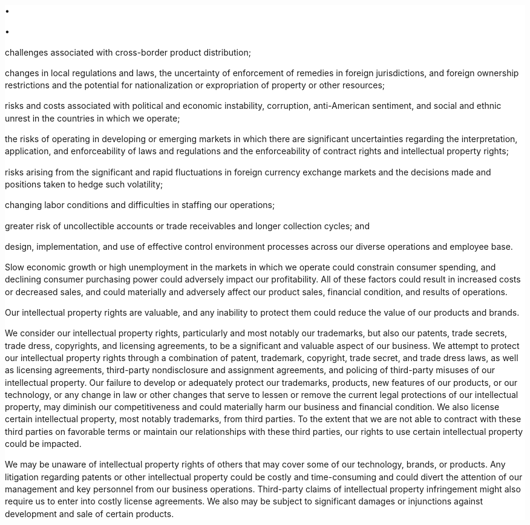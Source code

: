•

•

challenges associated with cross-border product distribution;

changes in local regulations and laws, the uncertainty of enforcement of remedies in foreign jurisdictions, and foreign ownership restrictions and
the potential for nationalization or expropriation of property or other resources;

risks  and  costs  associated  with  political  and  economic  instability,  corruption,  anti-American  sentiment,  and  social  and  ethnic  unrest  in  the
countries in which we operate;

the risks of operating in developing or emerging markets in which there are significant uncertainties regarding the interpretation, application, and
enforceability of laws and regulations and the enforceability of contract rights and intellectual property rights;

risks arising from the significant and rapid fluctuations in foreign currency exchange markets and the decisions made and positions taken to hedge
such volatility;

changing labor conditions and difficulties in staffing our operations;

greater risk of uncollectible accounts or trade receivables and longer collection cycles; and

design, implementation, and use of effective control environment processes across our diverse operations and employee base.

Slow economic growth or high unemployment in the markets in which we operate could constrain consumer spending, and declining consumer purchasing
power could adversely impact our profitability. All of these factors could result in increased costs or decreased sales, and could materially and adversely
affect our product sales, financial condition, and results of operations.

Our intellectual property rights are valuable, and any inability to protect them could reduce the value of our products and brands.

We consider our intellectual property rights, particularly and most notably our trademarks, but also our patents, trade secrets, trade dress, copyrights, and
licensing agreements, to be a significant and valuable aspect of our business. We attempt to protect our intellectual property rights through a combination of
patent, trademark, copyright, trade secret, and trade dress laws, as well as licensing agreements, third-party nondisclosure and assignment agreements, and
policing  of  third-party  misuses  of  our  intellectual  property.  Our  failure  to  develop  or  adequately  protect  our  trademarks,  products,  new  features  of  our
products, or our technology, or any change in law or other changes that serve to lessen or remove the current legal protections of our intellectual property,
may  diminish  our  competitiveness  and  could  materially  harm  our  business  and  financial  condition.  We  also  license  certain  intellectual  property,  most
notably trademarks, from third parties. To the extent that we are not able to contract with these third parties on favorable terms or maintain our relationships
with these third parties, our rights to use certain intellectual property could be impacted.

We may be unaware of intellectual property rights of others that may cover some of our technology, brands, or products. Any litigation regarding patents or
other  intellectual  property  could  be  costly  and  time-consuming  and  could  divert  the  attention  of  our  management  and  key  personnel  from  our  business
operations. Third-party claims of intellectual property infringement might also require us to enter into costly license agreements. We also may be subject to
significant damages or injunctions against development and sale of certain products.
